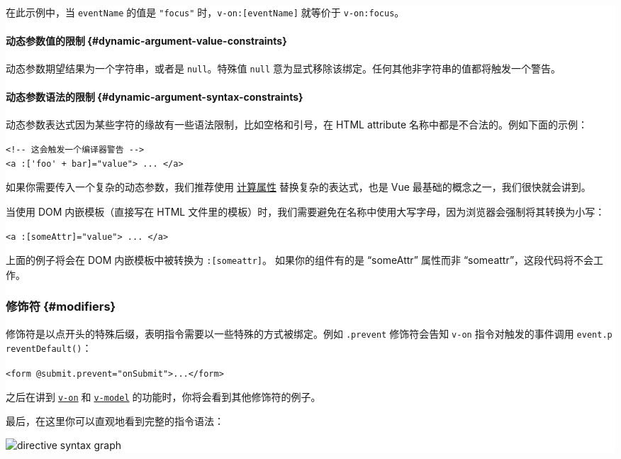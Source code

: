 在此示例中，当 `eventName` 的值是 `"focus"` 时，`v-on:[eventName]` 就等价于 `v-on:focus`。

#### 动态参数值的限制 {#dynamic-argument-value-constraints}

动态参数期望结果为一个字符串，或者是 `null`。特殊值 `null` 意为显式移除该绑定。任何其他非字符串的值都将触发一个警告。

#### 动态参数语法的限制 {#dynamic-argument-syntax-constraints}

动态参数表达式因为某些字符的缘故有一些语法限制，比如空格和引号，在 HTML attribute 名称中都是不合法的。例如下面的示例：

```vue-html
<!-- 这会触发一个编译器警告 -->
<a :['foo' + bar]="value"> ... </a>
```

如果你需要传入一个复杂的动态参数，我们推荐使用 [计算属性](computed.html) 替换复杂的表达式，也是 Vue 最基础的概念之一，我们很快就会讲到。

当使用 DOM 内嵌模板（直接写在 HTML 文件里的模板）时，我们需要避免在名称中使用大写字母，因为浏览器会强制将其转换为小写：

```vue-html
<a :[someAttr]="value"> ... </a>
```

上面的例子将会在 DOM 内嵌模板中被转换为 `:[someattr]`。
如果你的组件有的是 “someAttr” 属性而非 “someattr”，这段代码将不会工作。

### 修饰符 {#modifiers}

修饰符是以点开头的特殊后缀，表明指令需要以一些特殊的方式被绑定。例如 `.prevent` 修饰符会告知 `v-on` 指令对触发的事件调用 `event.preventDefault()`：

```vue-html
<form @submit.prevent="onSubmit">...</form>
```

之后在讲到 [`v-on`](./event-handling.html#event-modifiers) 和 [`v-model`](./forms.html#modifiers) 的功能时，你将会看到其他修饰符的例子。

最后，在这里你可以直观地看到完整的指令语法：

![directive syntax graph](/images/directive.png)
